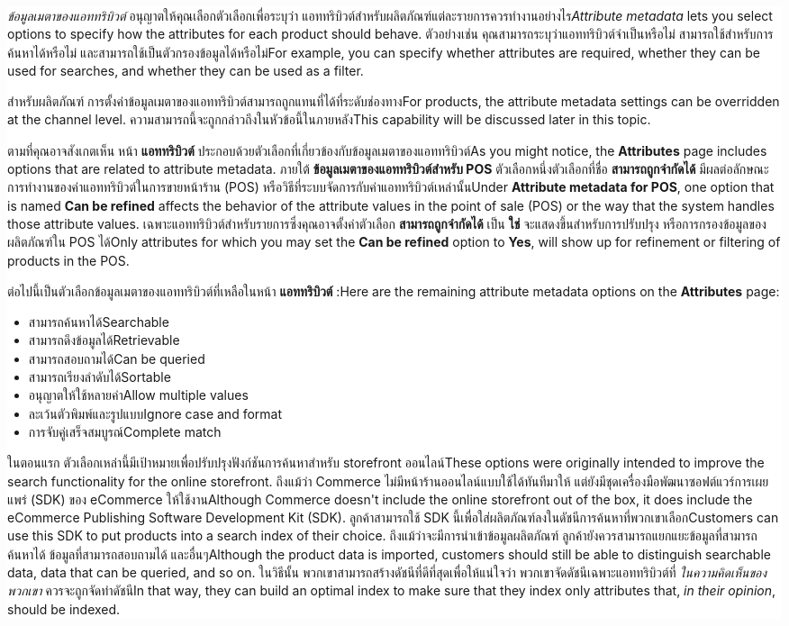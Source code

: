 <span data-ttu-id="35e54-192">*ข้อมูลเมตาของแอททริบิวต์* อนุญาตให้คุณเลือกตัวเลือกเพื่อระบุว่า แอททริบิวต์สำหรับผลิตภัณฑ์แต่ละรายการควรทำงานอย่างไร</span><span class="sxs-lookup"><span data-stu-id="35e54-192">*Attribute metadata* lets you select options to specify how the attributes for each product should behave.</span></span> <span data-ttu-id="35e54-193">ตัวอย่างเช่น คุณสามารถระบุว่าแอททริบิวต์จำเป็นหรือไม่ สามารถใช้สำหรับการค้นหาได้หรือไม่ และสามารถใช้เป็นตัวกรองข้อมูลได้หรือไม่</span><span class="sxs-lookup"><span data-stu-id="35e54-193">For example, you can specify whether attributes are required, whether they can be used for searches, and whether they can be used as a filter.</span></span>

<span data-ttu-id="35e54-194">สำหรับผลิตภัณฑ์ การตั้งค่าข้อมูลเมตาของแอททริบิวต์สามารถถูกแทนที่ได้ที่ระดับช่องทาง</span><span class="sxs-lookup"><span data-stu-id="35e54-194">For products, the attribute metadata settings can be overridden at the channel level.</span></span> <span data-ttu-id="35e54-195">ความสามารถนี้จะถูกกล่าวถึงในหัวข้อนี้ในภายหลัง</span><span class="sxs-lookup"><span data-stu-id="35e54-195">This capability will be discussed later in this topic.</span></span>

<span data-ttu-id="35e54-196">ตามที่คุณอาจสังเกตเห็น หน้า **แอททริบิวต์** ประกอบด้วยตัวเลือกที่เกี่ยวข้องกับข้อมูลเมตาของแอททริบิวต์</span><span class="sxs-lookup"><span data-stu-id="35e54-196">As you might notice, the **Attributes** page includes options that are related to attribute metadata.</span></span> <span data-ttu-id="35e54-197">ภายใต้ **ข้อมูลเมตาของแอททริบิวต์สำหรับ POS** ตัวเลือกหนึ่งตัวเลือกที่ชื่อ **สามารถถูกจำกัดได้** มีผลต่อลักษณะการทำงานของค่าแอททริบิวต์ในการขายหน้าร้าน (POS) หรือวิธีที่ระบบจัดการกับค่าแอททริบิวต์เหล่านั้น</span><span class="sxs-lookup"><span data-stu-id="35e54-197">Under **Attribute metadata for POS**, one option that is named **Can be refined** affects the behavior of the attribute values in the point of sale (POS) or the way that the system handles those attribute values.</span></span> <span data-ttu-id="35e54-198">เฉพาะแอททริบิวต์สำหรับรายการซึ่งคุณอาจตั้งค่าตัวเลือก **สามารถถูกจำกัดได้** เป็น **ใช่** จะแสดงขึ้นสำหรับการปรับปรุง หรือการกรองข้อมูลของผลิตภัณฑ์ใน POS ได้</span><span class="sxs-lookup"><span data-stu-id="35e54-198">Only attributes for which you may set the **Can be refined** option to **Yes**, will show up for refinement or filtering of products in the POS.</span></span>

<span data-ttu-id="35e54-199">ต่อไปนี้เป็นตัวเลือกข้อมูลเมตาของแอททริบิวต์ที่เหลือในหน้า **แอททริบิวต์** :</span><span class="sxs-lookup"><span data-stu-id="35e54-199">Here are the remaining attribute metadata options on the **Attributes** page:</span></span>

- <span data-ttu-id="35e54-200">สามารถค้นหาได้</span><span class="sxs-lookup"><span data-stu-id="35e54-200">Searchable</span></span>
- <span data-ttu-id="35e54-201">สามารถดึงข้อมูลได้</span><span class="sxs-lookup"><span data-stu-id="35e54-201">Retrievable</span></span>
- <span data-ttu-id="35e54-202">สามารถสอบถามได้</span><span class="sxs-lookup"><span data-stu-id="35e54-202">Can be queried</span></span>
- <span data-ttu-id="35e54-203">สามารถเรียงลำดับได้</span><span class="sxs-lookup"><span data-stu-id="35e54-203">Sortable</span></span>
- <span data-ttu-id="35e54-204">อนุญาตให้ใช้หลายค่า</span><span class="sxs-lookup"><span data-stu-id="35e54-204">Allow multiple values</span></span>
- <span data-ttu-id="35e54-205">ละเว้นตัวพิมพ์และรูปแบบ</span><span class="sxs-lookup"><span data-stu-id="35e54-205">Ignore case and format</span></span>
- <span data-ttu-id="35e54-206">การจับคู่เสร็จสมบูรณ์</span><span class="sxs-lookup"><span data-stu-id="35e54-206">Complete match</span></span>

<span data-ttu-id="35e54-207">ในตอนแรก ตัวเลือกเหล่านี้มีเป้าหมายเพื่อปรับปรุงฟังก์ชันการค้นหาสำหรับ storefront ออนไลน์</span><span class="sxs-lookup"><span data-stu-id="35e54-207">These options were originally intended to improve the search functionality for the online storefront.</span></span> <span data-ttu-id="35e54-208">ถึงแม้ว่า Commerce ไม่มีหน้าร้านออนไลน์แบบใช้ได้ทันทีมาให้ แต่ยังมีชุดเครื่องมือพัฒนาซอฟต์แวร์การเผยแพร่ (SDK) ของ eCommerce ให้ใช้งาน</span><span class="sxs-lookup"><span data-stu-id="35e54-208">Although Commerce doesn't include the online storefront out of the box, it does include the eCommerce Publishing Software Development Kit (SDK).</span></span> <span data-ttu-id="35e54-209">ลูกค้าสามารถใช้ SDK นี้เพื่อใส่ผลิตภัณฑ์ลงในดัชนีการค้นหาที่พวกเขาเลือก</span><span class="sxs-lookup"><span data-stu-id="35e54-209">Customers can use this SDK to put products into a search index of their choice.</span></span> <span data-ttu-id="35e54-210">ถึงแม้ว่าจะมีการนำเข้าข้อมูลผลิตภัณฑ์ ลูกค้ายังควรสามารถแยกแยะข้อมูลที่สามารถค้นหาได้ ข้อมูลที่สามารถสอบถามได้ และอื่นๆ</span><span class="sxs-lookup"><span data-stu-id="35e54-210">Although the product data is imported, customers should still be able to distinguish searchable data, data that can be queried, and so on.</span></span> <span data-ttu-id="35e54-211">ในวิธีนั้น พวกเขาสามารถสร้างดัชนีที่ดีที่สุดเพื่อให้แน่ใจว่า พวกเขาจัดดัชนีเฉพาะแอททริบิวต์ที่ *ในความคิดเห็นของพวกเขา* ควรจะถูกจัดทำดัชนี</span><span class="sxs-lookup"><span data-stu-id="35e54-211">In that way, they can build an optimal index to make sure that they index only attributes that, *in their opinion*, should be indexed.</span></span>

